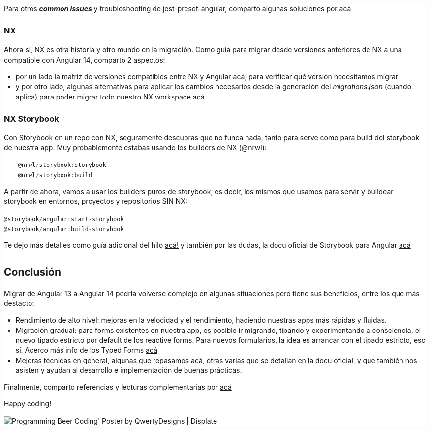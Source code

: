 Para otros **_common issues_** y troubleshooting de jest-preset-angular, comparto algunas soluciones por [acá](https://thymikee.github.io/jest-preset-angular/docs/9.x/guides/troubleshooting/)

### NX

Ahora si, NX es otra historia y otro mundo en la migración.
Como guía para migrar desde versiones anteriores de NX a una compatible con Angular 14, comparto 2 aspectos:

- por un lado la matriz de versiones compatibles entre NX y Angular [acá](https://nx.dev/packages/angular/documents/angular-nx-version-matrix), para verificar qué versión necesitamos migrar
- y por otro lado, algunas alternativas para aplicar los cambios necesarios desde la generación del _migrations.json_ (cuando aplica) para poder migrar todo nuestro NX workspace [acá](https://nx.dev/packages/nx/documents/migrate#migrate)

### NX Storybook

Con Storybook en un repo con NX, seguramente descubras que no funca nada, tanto para serve como para build del storybook de nuestra app.
Muy probablemente estabas usando los builders de NX (@nrwl):

```typescript
    @nrwl/storybook:storybook
    @nrwl/storybook:build
```

A partir de ahora, vamos a usar los builders puros de storybook, es decir, los mismos que usamos para servir y buildear storybook en entornos, proyectos y repositorios SIN NX:

```typescript
@storybook/angular:start-storybook
@storybook/angular:build-storybook
```

Te dejo más detalles como guía adicional del hilo [acá!](https://github.com/nrwl/nx/issues/8496#issuecomment-1139660833) y también por las dudas, la docu oficial de Storybook para Angular [acá](https://storybook.js.org/tutorials/intro-to-storybook/angular/es/get-started/)

## Conclusión

Migrar de Angular 13 a Angular 14 podría volverse complejo en algunas situaciones pero tiene sus beneficios, entre los que más destacto:

- Rendimiento de alto nivel: mejoras en la velocidad y el rendimiento, haciendo nuestras apps más rápidas y fluidas.
- Migración gradual: para forms existentes en nuestra app, es posible ir migrando, tipando y experimentando a consciencia, el nuevo tipado estricto por default de los reactive forms. Para nuevos formularios, la idea es arrancar con el tipado estricto, eso sí. Acerco más info de los Typed Forms [acá](https://angular.io/guide/typed-forms)
- Mejoras técnicas en general, algunas que repasamos acá, otras varias que se detallan en la docu oficial, y que también nos asisten y ayudan al desarrollo e implementación de buenas prácticas.

Finalmente, comparto referencias y lecturas complementarias por [acá](https://blog.angular.io/angular-v14-is-now-available-391a6db736af)

Happy coding!

![Programming Beer Coding' Poster by QwertyDesigns | Displate](https://static.displate.com/857x1200/displate/2020-11-18/e5698bca86ff571ed22741aa04594d4c_5553b2bae25aa75f2a52022e207497f6.jpg)
